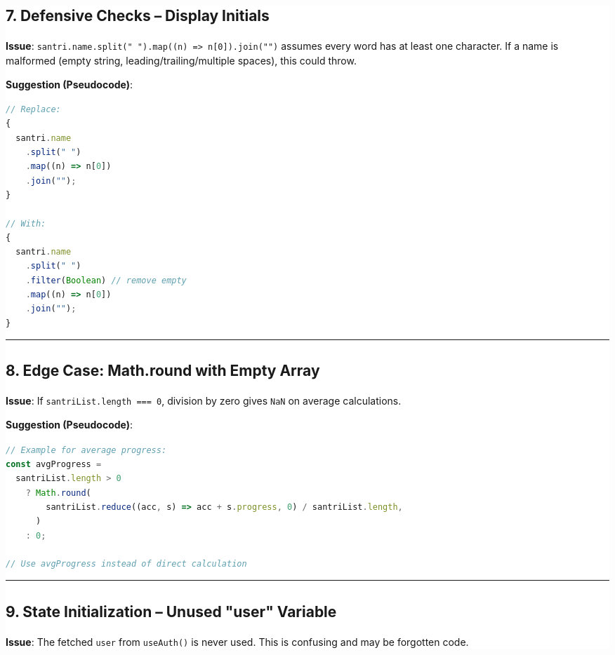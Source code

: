 
## 7. Defensive Checks – Display Initials

**Issue**: `santri.name.split(" ").map((n) => n[0]).join("")` assumes every word has at least one character. If a name is malformed (empty string, leading/trailing/multiple spaces), this could throw.

**Suggestion (Pseudocode)**:

```javascript
// Replace:
{
  santri.name
    .split(" ")
    .map((n) => n[0])
    .join("");
}

// With:
{
  santri.name
    .split(" ")
    .filter(Boolean) // remove empty
    .map((n) => n[0])
    .join("");
}
```

---

## 8. Edge Case: Math.round with Empty Array

**Issue**: If `santriList.length === 0`, division by zero gives `NaN` on average calculations.

**Suggestion (Pseudocode)**:

```javascript
// Example for average progress:
const avgProgress =
  santriList.length > 0
    ? Math.round(
        santriList.reduce((acc, s) => acc + s.progress, 0) / santriList.length,
      )
    : 0;

// Use avgProgress instead of direct calculation
```

---

## 9. State Initialization – Unused "user" Variable

**Issue**: The fetched `user` from `useAuth()` is never used. This is confusing and may be forgotten code.
